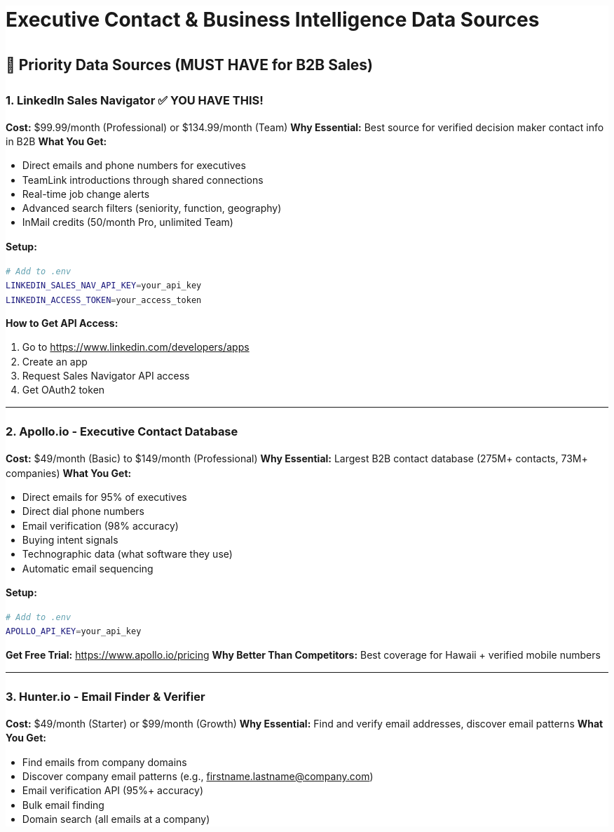 # Executive Contact & Business Intelligence Data Sources

## 🎯 Priority Data Sources (MUST HAVE for B2B Sales)

### 1. **LinkedIn Sales Navigator** ✅ YOU HAVE THIS!
**Cost:** $99.99/month (Professional) or $134.99/month (Team)
**Why Essential:** Best source for verified decision maker contact info in B2B
**What You Get:**
- Direct emails and phone numbers for executives
- TeamLink introductions through shared connections
- Real-time job change alerts
- Advanced search filters (seniority, function, geography)
- InMail credits (50/month Pro, unlimited Team)

**Setup:**
```bash
# Add to .env
LINKEDIN_SALES_NAV_API_KEY=your_api_key
LINKEDIN_ACCESS_TOKEN=your_access_token
```

**How to Get API Access:**
1. Go to https://www.linkedin.com/developers/apps
2. Create an app
3. Request Sales Navigator API access
4. Get OAuth2 token

---

### 2. **Apollo.io** - Executive Contact Database
**Cost:** $49/month (Basic) to $149/month (Professional)
**Why Essential:** Largest B2B contact database (275M+ contacts, 73M+ companies)
**What You Get:**
- Direct emails for 95% of executives
- Direct dial phone numbers
- Email verification (98% accuracy)
- Buying intent signals
- Technographic data (what software they use)
- Automatic email sequencing

**Setup:**
```bash
# Add to .env
APOLLO_API_KEY=your_api_key
```

**Get Free Trial:** https://www.apollo.io/pricing
**Why Better Than Competitors:** Best coverage for Hawaii + verified mobile numbers

---

### 3. **Hunter.io** - Email Finder & Verifier
**Cost:** $49/month (Starter) or $99/month (Growth)
**Why Essential:** Find and verify email addresses, discover email patterns
**What You Get:**
- Find emails from company domains
- Discover company email patterns (e.g., firstname.lastname@company.com)
- Email verification API (95%+ accuracy)
- Bulk email finding
- Domain search (all emails at a company)
